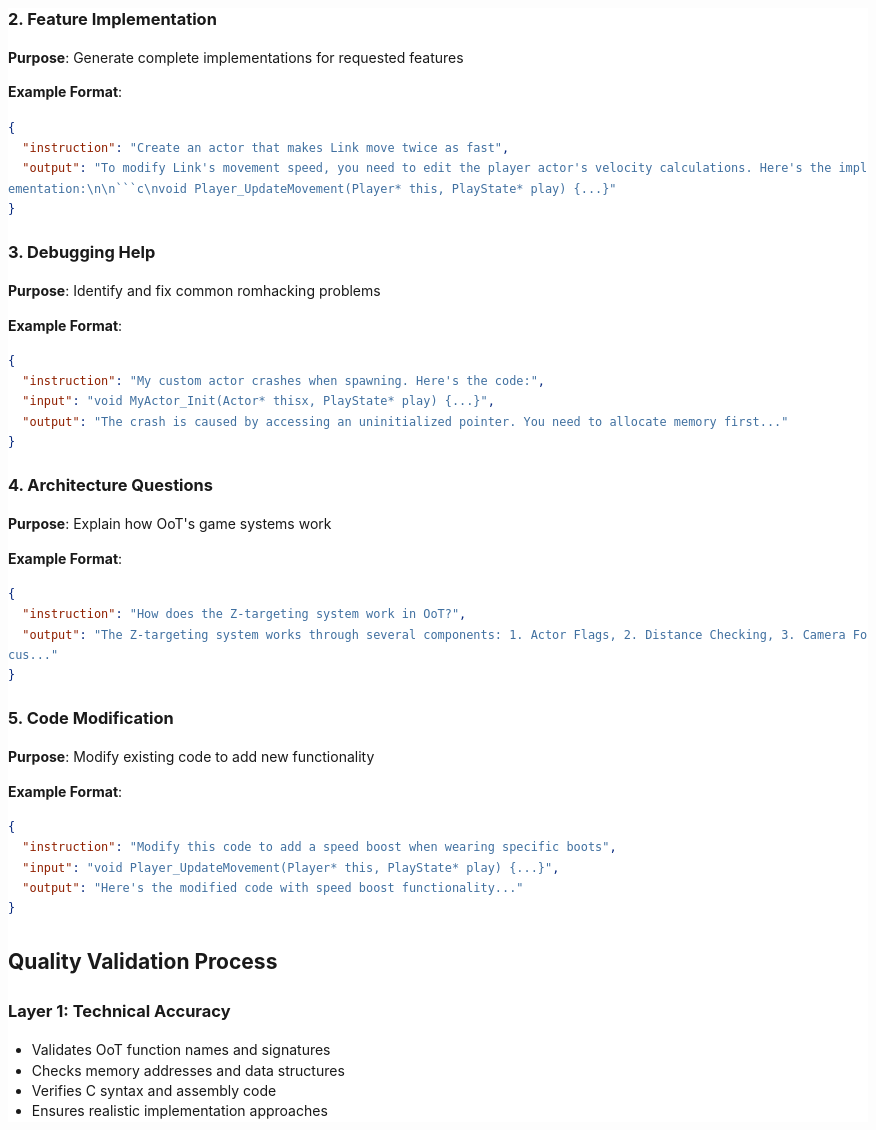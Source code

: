 ### 2. Feature Implementation
**Purpose**: Generate complete implementations for requested features

**Example Format**:
```json
{
  "instruction": "Create an actor that makes Link move twice as fast",
  "output": "To modify Link's movement speed, you need to edit the player actor's velocity calculations. Here's the implementation:\n\n```c\nvoid Player_UpdateMovement(Player* this, PlayState* play) {...}"
}
```

### 3. Debugging Help
**Purpose**: Identify and fix common romhacking problems

**Example Format**:
```json
{
  "instruction": "My custom actor crashes when spawning. Here's the code:",
  "input": "void MyActor_Init(Actor* thisx, PlayState* play) {...}",
  "output": "The crash is caused by accessing an uninitialized pointer. You need to allocate memory first..."
}
```

### 4. Architecture Questions
**Purpose**: Explain how OoT's game systems work

**Example Format**:
```json
{
  "instruction": "How does the Z-targeting system work in OoT?",
  "output": "The Z-targeting system works through several components: 1. Actor Flags, 2. Distance Checking, 3. Camera Focus..."
}
```

### 5. Code Modification
**Purpose**: Modify existing code to add new functionality

**Example Format**:
```json
{
  "instruction": "Modify this code to add a speed boost when wearing specific boots",
  "input": "void Player_UpdateMovement(Player* this, PlayState* play) {...}",
  "output": "Here's the modified code with speed boost functionality..."
}
```

## Quality Validation Process

### Layer 1: Technical Accuracy
- Validates OoT function names and signatures
- Checks memory addresses and data structures
- Verifies C syntax and assembly code
- Ensures realistic implementation approaches
